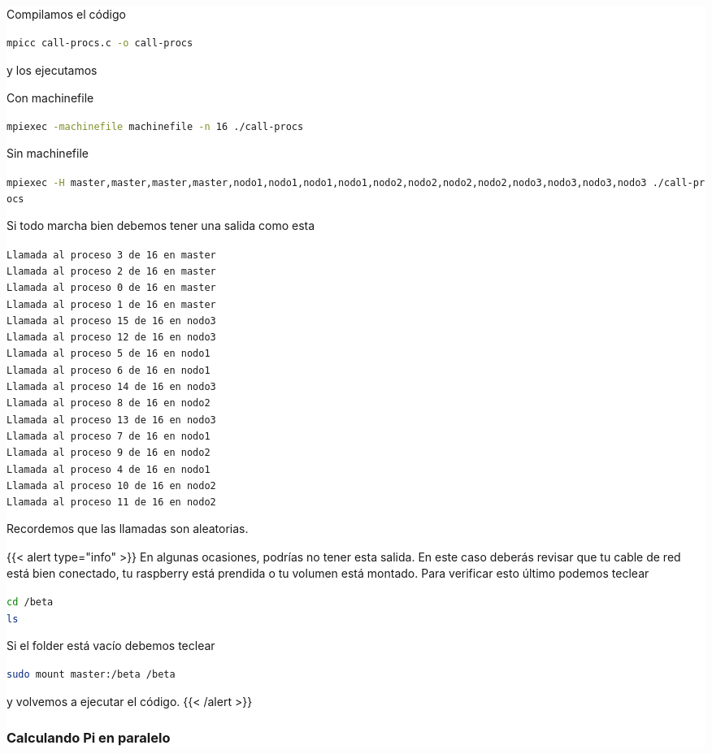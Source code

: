 Compilamos el código 

```bash
mpicc call-procs.c -o call-procs
```

y los ejecutamos

Con machinefile
```bash
mpiexec -machinefile machinefile -n 16 ./call-procs
```

Sin machinefile
```bash
mpiexec -H master,master,master,master,nodo1,nodo1,nodo1,nodo1,nodo2,nodo2,nodo2,nodo2,nodo3,nodo3,nodo3,nodo3 ./call-procs
```

Si todo marcha bien debemos tener una salida como esta

```bash
Llamada al proceso 3 de 16 en master 
Llamada al proceso 2 de 16 en master 
Llamada al proceso 0 de 16 en master 
Llamada al proceso 1 de 16 en master 
Llamada al proceso 15 de 16 en nodo3 
Llamada al proceso 12 de 16 en nodo3 
Llamada al proceso 5 de 16 en nodo1 
Llamada al proceso 6 de 16 en nodo1 
Llamada al proceso 14 de 16 en nodo3 
Llamada al proceso 8 de 16 en nodo2 
Llamada al proceso 13 de 16 en nodo3 
Llamada al proceso 7 de 16 en nodo1 
Llamada al proceso 9 de 16 en nodo2 
Llamada al proceso 4 de 16 en nodo1 
Llamada al proceso 10 de 16 en nodo2 
Llamada al proceso 11 de 16 en nodo2 
```

Recordemos que las llamadas son aleatorias.

{{< alert type="info" >}} En algunas ocasiones, podrías no tener esta salida. En este caso deberás revisar que tu cable de red está bien conectado, tu raspberry está prendida o tu volumen está montado. Para verificar esto último podemos teclear
```bash
cd /beta
ls
```
Si el folder está vacío debemos teclear
```bash
sudo mount master:/beta /beta
```
y volvemos a ejecutar el código. {{< /alert >}}


### Calculando Pi en paralelo
